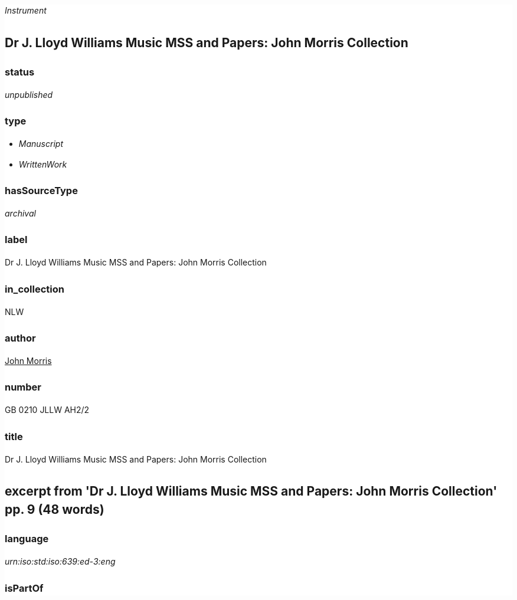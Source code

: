 
*Instrument*

## Dr J. Lloyd Williams Music MSS and Papers: John Morris Collection

### status


*unpublished*

### type

 - *Manuscript*

 - *WrittenWork*

### hasSourceType


*archival*

### label


Dr J. Lloyd Williams Music MSS and Papers: John Morris Collection

### in_collection


NLW

### author


[John Morris](#John-Morris)

### number


GB 0210 JLLW AH2/2

### title


Dr J. Lloyd Williams Music MSS and Papers: John Morris Collection

## excerpt from 'Dr J. Lloyd Williams Music MSS and Papers: John Morris Collection' pp. 9 (48 words)

### language


*urn:iso:std:iso:639:ed-3:eng*

### isPartOf
